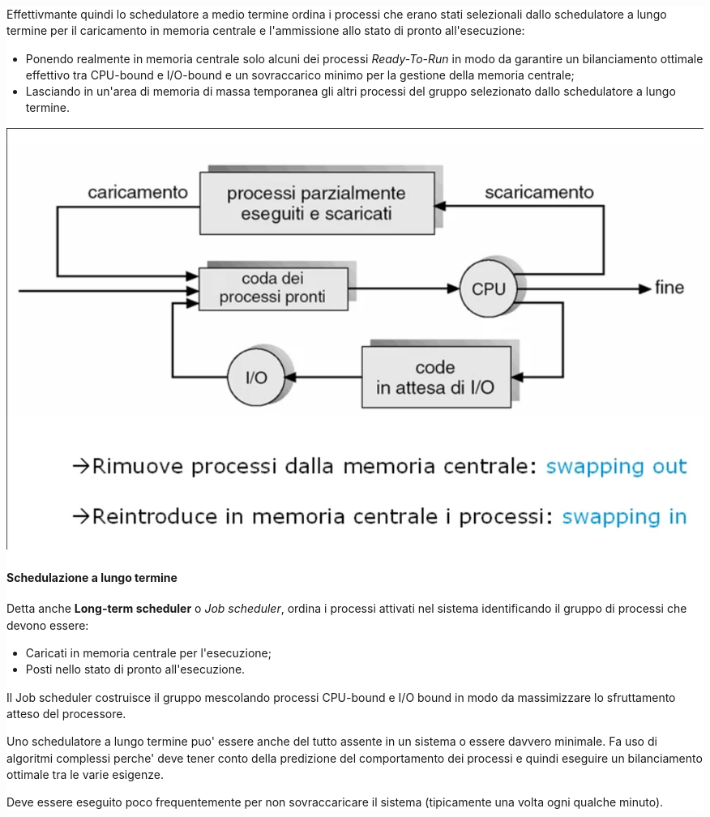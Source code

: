 Effettivmante quindi lo schedulatore a medio termine ordina i processi che erano stati selezionali dallo schedulatore a lungo termine per il caricamento in memoria centrale e l'ammissione allo stato di pronto all'esecuzione:
* Ponendo realmente in memoria centrale solo alcuni dei processi *Ready-To-Run* in modo da garantire un bilanciamento ottimale effettivo tra CPU-bound e I/O-bound e un sovraccarico minimo per la gestione della memoria centrale;
* Lasciando in un'area di memoria di massa temporanea gli altri processi del gruppo selezionato dallo schedulatore a lungo termine.

![M3_scheduler_medio_termine](resources/M3_scheduler_medio_termine.png)

#### Schedulazione a lungo termine
Detta anche **Long-term scheduler** o *Job scheduler*, ordina i processi attivati nel sistema identificando il gruppo di processi che devono essere:
* Caricati in memoria centrale per l'esecuzione;
* Posti nello stato di pronto all'esecuzione.

Il Job scheduler costruisce il gruppo mescolando processi CPU-bound e I/O bound in modo da massimizzare lo sfruttamento atteso del processore.

Uno schedulatore a lungo termine puo' essere anche del tutto assente in un sistema o essere davvero minimale. Fa uso di algoritmi complessi perche' deve tener conto della predizione del comportamento dei processi e quindi eseguire un bilanciamento ottimale tra le varie esigenze.

Deve essere eseguito poco frequentemente per non sovraccaricare il sistema (tipicamente una volta ogni qualche minuto).

